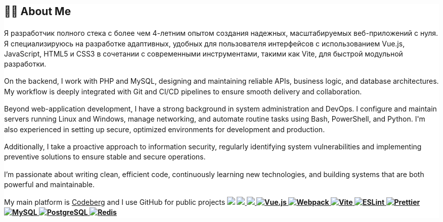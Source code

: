 <h2>👨‍💻 About Me</h2>

<div>
	<p>Я разработчик полного стека с более чем 4-летним опытом создания надежных, масштабируемых веб-приложений с нуля. Я специализируюсь на разработке адаптивных, удобных для пользователя интерфейсов с использованием Vue.js, JavaScript, HTML5 и CSS3 в сочетании с современными инструментами, такими как Vite, для быстрой модульной разработки.</p>
	<p>On the backend, I work with PHP and MySQL, designing and maintaining reliable APIs, business logic, and database architectures. My workflow is deeply integrated with Git and CI/CD pipelines to ensure smooth delivery and collaboration.</p>
	<p>Beyond web-application development, I have a strong background in system administration and DevOps. I configure and maintain servers running Linux and Windows, manage networking, and automate routine tasks using Bash, PowerShell, and Python. I'm also experienced in setting up secure, optimized environments for development and production.</p>
	<p>Additionally, I take a proactive approach to information security, regularly identifying system vulnerabilities and implementing preventive solutions to ensure stable and secure operations.</p>
	<p>I’m passionate about writing clean, efficient code, continuously learning new technologies, and building systems that are both powerful and maintainable.</p>
	<blockquoteиз блока>My main platform is <a href="https://codeberg.org/m-o-z-z-i-x">Codeberg<a/> and I use GitHub for public projects</blockquote
  <Подробные сведения Открыть>
		<summaryсведения><b Стиль=">🛠️ Languages and Tools</b></summary
		<br>
		<p>
			<a href="https://developer.mozilla.org/ru/docs/Web/HTML">
				<img src="https://img.shields.io/badge/HTML5-E34F26?style=for-the-badge&logo=html5&logoColor=white" АЛЬТ="HTML5">
			</a>
			<a href="https://developer.mozilla.org/ru/docs/Web/CSS">
				<img src="https://img.shields.io/badge/CSS3-1572B6?style=for-the-badge&logo=css3&logoColor=white" АЛЬТ="CSS3">
			</a>
			<a href="https://developer.mozilla.org/ru/docs/Web/JavaScript">
				<img src="https://img.shields.io/badge/JavaScript-F7DF1E?style=for-the-badge&logo=javascript&logoColor=black" АЛЬТ="JavaScript">
			</a>
			<a href="https://vuejs.org">
				<img src="https://img.shields.io/badge/Vue.js-4FC08D?style=for-the-badge&logo=vue.js&logoColor=white" alt="Vue.js">
			</a>
			<a href="https://webpack.js.org">
				<img src="https://img.shields.io/badge/Webpack-8DD6F9?style=for-the-badge&logo=webpack&logoColor=black" alt="Webpack">
			</a>
			<a href="https://vitejs.dev">
				<img src="https://img.shields.io/badge/Vite-646CFF?style=for-the-badge&logo=vite&logoColor=white" alt="Vite">
			</a>
			<a href="https://eslint.org">
				<img src="https://img.shields.io/badge/ESLint-4B32C3?style=for-the-badge&logo=eslint&logoColor=white" alt="ESLint">
			</a>
			<a href="https://prettier.io">
				<img src="https://img.shields.io/badge/Prettier-F7B93E?style=for-the-badge&logo=prettier&logoColor=black" alt="Prettier">
			</a>
			<a href="https://www.mysql.com">
				<img src="https://img.shields.io/badge/MySQL-4479A1?style=for-the-badge&logo=mysql&logoColor=white" alt="MySQL">
			</a>
			<a href="https://www.postgresql.org">
				<img src="https://img.shields.io/badge/PostgreSQL-336791?style=for-the-badge&logo=postgresql&logoColor=white" alt="PostgreSQL">
			</a>
			<a href="https://redis.io">
				<img src="https://img.shields.io/badge/Redis-DC382D?style=for-the-badge&logo=redis&logoColor=white" alt="Redis">
			</a>